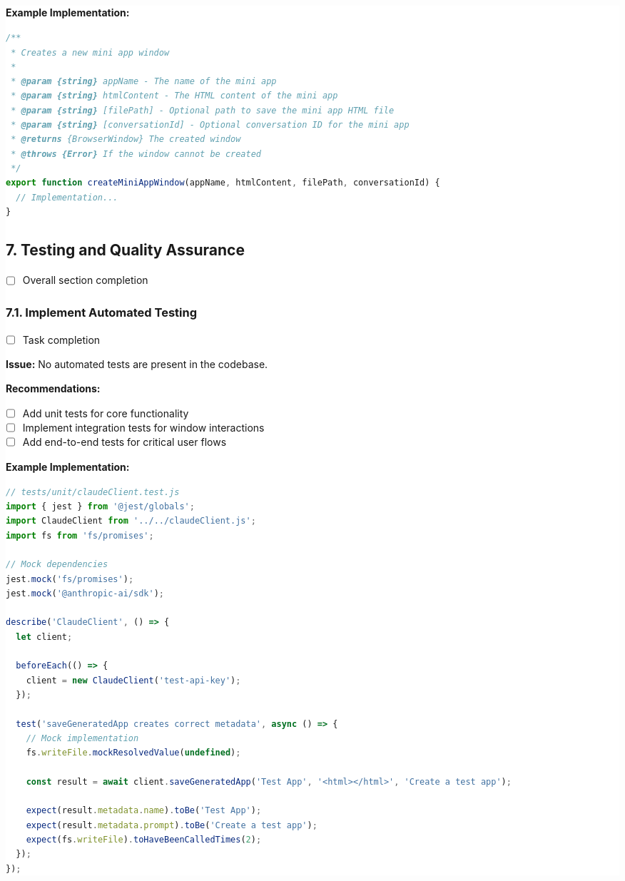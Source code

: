 **Example Implementation:**
```javascript
/**
 * Creates a new mini app window
 * 
 * @param {string} appName - The name of the mini app
 * @param {string} htmlContent - The HTML content of the mini app
 * @param {string} [filePath] - Optional path to save the mini app HTML file
 * @param {string} [conversationId] - Optional conversation ID for the mini app
 * @returns {BrowserWindow} The created window
 * @throws {Error} If the window cannot be created
 */
export function createMiniAppWindow(appName, htmlContent, filePath, conversationId) {
  // Implementation...
}
```

## 7. Testing and Quality Assurance
- [ ] Overall section completion

### 7.1. Implement Automated Testing
- [ ] Task completion

**Issue:** No automated tests are present in the codebase.

**Recommendations:**
- [ ] Add unit tests for core functionality
- [ ] Implement integration tests for window interactions
- [ ] Add end-to-end tests for critical user flows

**Example Implementation:**
```javascript
// tests/unit/claudeClient.test.js
import { jest } from '@jest/globals';
import ClaudeClient from '../../claudeClient.js';
import fs from 'fs/promises';

// Mock dependencies
jest.mock('fs/promises');
jest.mock('@anthropic-ai/sdk');

describe('ClaudeClient', () => {
  let client;
  
  beforeEach(() => {
    client = new ClaudeClient('test-api-key');
  });
  
  test('saveGeneratedApp creates correct metadata', async () => {
    // Mock implementation
    fs.writeFile.mockResolvedValue(undefined);
    
    const result = await client.saveGeneratedApp('Test App', '<html></html>', 'Create a test app');
    
    expect(result.metadata.name).toBe('Test App');
    expect(result.metadata.prompt).toBe('Create a test app');
    expect(fs.writeFile).toHaveBeenCalledTimes(2);
  });
});
```
